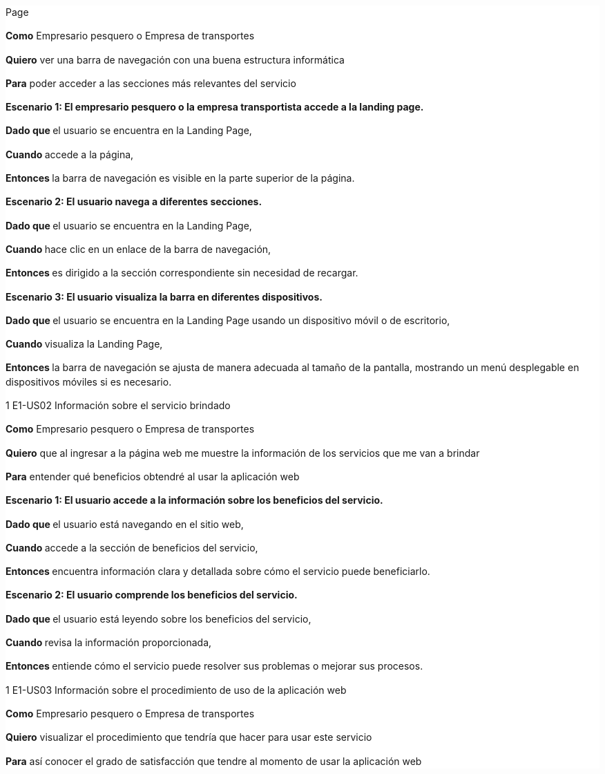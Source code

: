 Page</th>
<td><p><strong>Como</strong> Empresario pesquero o Empresa de
transportes</p>
<p><strong>Quiero</strong> ver una barra de navegación con una buena
estructura informática</p>
<p><strong>Para</strong> poder acceder a las secciones más relevantes
del servicio</p></td>
<td style="text-align: left;">
<p><strong>Escenario 1: El empresario pesquero o la empresa transportista accede a la landing page.</strong></p>
<p><strong>Dado que </strong>el usuario se encuentra en la Landing Page,</p>
<p><strong>Cuando </strong>accede a la página,</p>
<p><strong>Entonces </strong>la barra de navegación es visible en la parte superior de la página.</p>
<p><strong>Escenario 2: El usuario navega a diferentes secciones.</strong></p>
<p><strong>Dado que </strong>el usuario se encuentra en la Landing Page,</p>
<p><strong>Cuando </strong>hace clic en un enlace de la barra de navegación,</p>
<p><strong>Entonces </strong>es dirigido a la sección correspondiente sin necesidad de recargar.</p>
<p><strong>Escenario 3: El usuario visualiza la barra en diferentes dispositivos.</strong></p>
<p><strong>Dado que </strong>el usuario se encuentra en la Landing Page usando un dispositivo móvil o de escritorio,</p>
<p><strong>Cuando </strong>visualiza la Landing Page,</p>
<p><strong>Entonces </strong>la barra de navegación se ajusta de manera adecuada al tamaño de la pantalla, mostrando un menú desplegable en dispositivos móviles si es necesario.</p>
</td>
<td style="text-align: center;">1</td>
</tr>
<tr>
<th style="text-align: left;">E1-US02</th>
<th style="text-align: left;">Información sobre el servicio
brindado</th>
<td><p><strong>Como</strong> Empresario pesquero o Empresa de
transportes</p>
<p><strong>Quiero</strong> que al ingresar a la página web me muestre la
información de los servicios que me van a brindar</p>
<p><strong>Para</strong> entender qué beneficios obtendré al usar la
aplicación web</p></td>
<td style="text-align: left;">
<p><strong>Escenario 1: El usuario accede a la información sobre los beneficios del servicio.</strong></p>
<p><strong>Dado que </strong>el usuario está navegando en el sitio web,</p>
<p><strong>Cuando </strong>accede a la sección de beneficios del servicio,</p>
<p><strong>Entonces </strong>encuentra información clara y detallada sobre cómo el servicio puede beneficiarlo.</p>
<p><strong>Escenario 2: El usuario comprende los beneficios del servicio.</strong></p>
<p><strong>Dado que </strong>el usuario está leyendo sobre los beneficios del servicio,</p>
<p><strong>Cuando </strong>revisa la información proporcionada,</p>
<p><strong>Entonces </strong>entiende cómo el servicio puede resolver sus problemas o mejorar sus procesos.</p>
</td>
<td style="text-align: center;">1</td>
</tr>
<tr>
<th>E1-US03</th>
<th style="text-align: left;">Información sobre el procedimiento de uso
de la aplicación web</th>
<td><p><strong>Como</strong> Empresario pesquero o Empresa de
transportes</p>
<p><strong>Quiero</strong> visualizar el procedimiento que tendría que
hacer para usar este servicio</p>
<p><strong>Para</strong> así conocer el grado de satisfacción que tendre
al momento de usar la aplicación web</p></td>
<td style="text-align: left;">